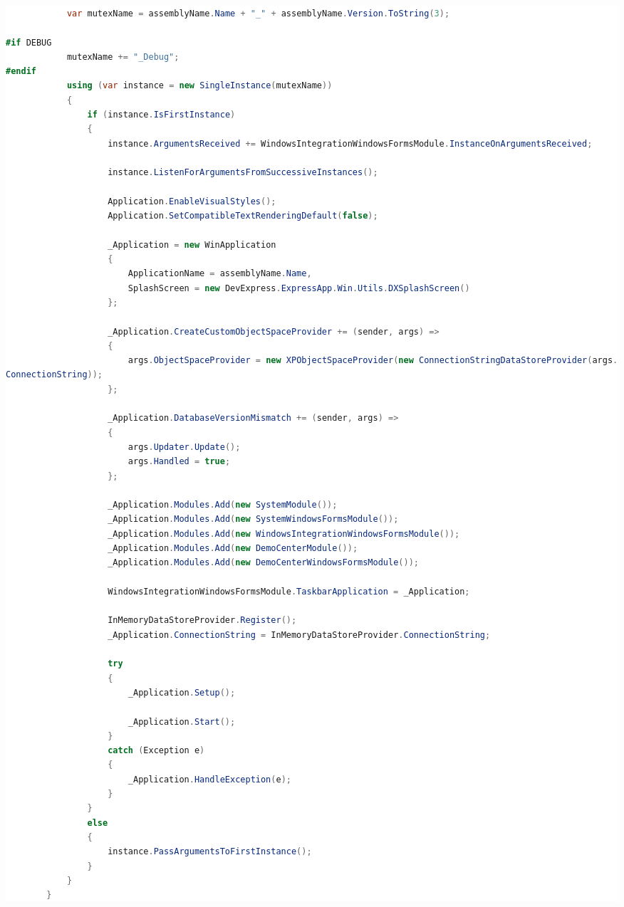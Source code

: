```cs
            var mutexName = assemblyName.Name + "_" + assemblyName.Version.ToString(3);

#if DEBUG
            mutexName += "_Debug";
#endif
            using (var instance = new SingleInstance(mutexName))
            {
                if (instance.IsFirstInstance)
                {
                    instance.ArgumentsReceived += WindowsIntegrationWindowsFormsModule.InstanceOnArgumentsReceived;

                    instance.ListenForArgumentsFromSuccessiveInstances();

                    Application.EnableVisualStyles();
                    Application.SetCompatibleTextRenderingDefault(false);

                    _Application = new WinApplication
                    {
                        ApplicationName = assemblyName.Name,
                        SplashScreen = new DevExpress.ExpressApp.Win.Utils.DXSplashScreen()
                    };

                    _Application.CreateCustomObjectSpaceProvider += (sender, args) =>
                    {
                        args.ObjectSpaceProvider = new XPObjectSpaceProvider(new ConnectionStringDataStoreProvider(args.ConnectionString));
                    };

                    _Application.DatabaseVersionMismatch += (sender, args) =>
                    {
                        args.Updater.Update();
                        args.Handled = true;
                    };

                    _Application.Modules.Add(new SystemModule());
                    _Application.Modules.Add(new SystemWindowsFormsModule());
                    _Application.Modules.Add(new WindowsIntegrationWindowsFormsModule());
                    _Application.Modules.Add(new DemoCenterModule());
                    _Application.Modules.Add(new DemoCenterWindowsFormsModule());

                    WindowsIntegrationWindowsFormsModule.TaskbarApplication = _Application;

                    InMemoryDataStoreProvider.Register();
                    _Application.ConnectionString = InMemoryDataStoreProvider.ConnectionString;

                    try
                    {
                        _Application.Setup();

                        _Application.Start();
                    }
                    catch (Exception e)
                    {
                        _Application.HandleException(e);
                    }
                }
                else
                {
                    instance.PassArgumentsToFirstInstance();
                }
            }
        }
```
